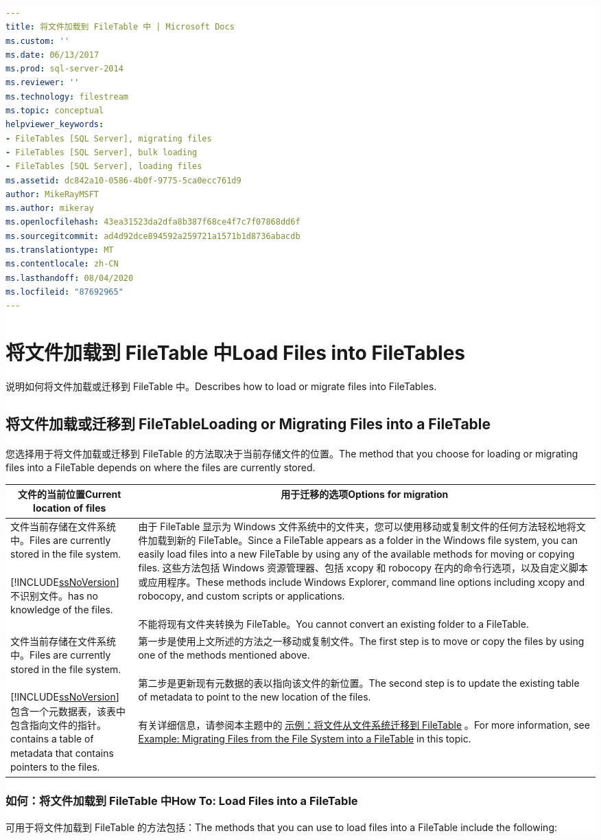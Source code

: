 ```yaml
---
title: 将文件加载到 FileTable 中 | Microsoft Docs
ms.custom: ''
ms.date: 06/13/2017
ms.prod: sql-server-2014
ms.reviewer: ''
ms.technology: filestream
ms.topic: conceptual
helpviewer_keywords:
- FileTables [SQL Server], migrating files
- FileTables [SQL Server], bulk loading
- FileTables [SQL Server], loading files
ms.assetid: dc842a10-0586-4b0f-9775-5ca0ecc761d9
author: MikeRayMSFT
ms.author: mikeray
ms.openlocfilehash: 43ea31523da2dfa8b387f68ce4f7c7f07868dd6f
ms.sourcegitcommit: ad4d92dce894592a259721a1571b1d8736abacdb
ms.translationtype: MT
ms.contentlocale: zh-CN
ms.lasthandoff: 08/04/2020
ms.locfileid: "87692965"
---
```

# <a name="load-files-into-filetables"></a><span data-ttu-id="69328-102">将文件加载到 FileTable 中</span><span class="sxs-lookup"><span data-stu-id="69328-102">Load Files into FileTables</span></span>
  <span data-ttu-id="69328-103">说明如何将文件加载或迁移到 FileTable 中。</span><span class="sxs-lookup"><span data-stu-id="69328-103">Describes how to load or migrate files into FileTables.</span></span>  
  
##  <a name="loading-or-migrating-files-into-a-filetable"></a><a name="BasicsLoadNew"></a> <span data-ttu-id="69328-104">将文件加载或迁移到 FileTable</span><span class="sxs-lookup"><span data-stu-id="69328-104">Loading or Migrating Files into a FileTable</span></span>  
 <span data-ttu-id="69328-105">您选择用于将文件加载或迁移到 FileTable 的方法取决于当前存储文件的位置。</span><span class="sxs-lookup"><span data-stu-id="69328-105">The method that you choose for loading or migrating files into a FileTable depends on where the files are currently stored.</span></span>  
  
|<span data-ttu-id="69328-106">文件的当前位置</span><span class="sxs-lookup"><span data-stu-id="69328-106">Current location of files</span></span>|<span data-ttu-id="69328-107">用于迁移的选项</span><span class="sxs-lookup"><span data-stu-id="69328-107">Options for migration</span></span>|  
|-------------------------------|---------------------------|  
|<span data-ttu-id="69328-108">文件当前存储在文件系统中。</span><span class="sxs-lookup"><span data-stu-id="69328-108">Files are currently stored in the file system.</span></span><br /><br /> [!INCLUDE[ssNoVersion](../../includes/ssnoversion-md.md)] <span data-ttu-id="69328-109">不识别文件。</span><span class="sxs-lookup"><span data-stu-id="69328-109">has no knowledge of the files.</span></span>|<span data-ttu-id="69328-110">由于 FileTable 显示为 Windows 文件系统中的文件夹，您可以使用移动或复制文件的任何方法轻松地将文件加载到新的 FileTable。</span><span class="sxs-lookup"><span data-stu-id="69328-110">Since a FileTable appears as a folder in the Windows file system, you can easily load files into a new FileTable by using any of the available methods for moving or copying files.</span></span> <span data-ttu-id="69328-111">这些方法包括 Windows 资源管理器、包括 xcopy 和 robocopy 在内的命令行选项，以及自定义脚本或应用程序。</span><span class="sxs-lookup"><span data-stu-id="69328-111">These methods include Windows Explorer, command line options including xcopy and robocopy, and custom scripts or applications.</span></span><br /><br /> <span data-ttu-id="69328-112">不能将现有文件夹转换为 FileTable。</span><span class="sxs-lookup"><span data-stu-id="69328-112">You cannot convert an existing folder to a FileTable.</span></span>|  
|<span data-ttu-id="69328-113">文件当前存储在文件系统中。</span><span class="sxs-lookup"><span data-stu-id="69328-113">Files are currently stored in the file system.</span></span><br /><br /> [!INCLUDE[ssNoVersion](../../includes/ssnoversion-md.md)] <span data-ttu-id="69328-114">包含一个元数据表，该表中包含指向文件的指针。</span><span class="sxs-lookup"><span data-stu-id="69328-114">contains a table of metadata that contains pointers to the files.</span></span>|<span data-ttu-id="69328-115">第一步是使用上文所述的方法之一移动或复制文件。</span><span class="sxs-lookup"><span data-stu-id="69328-115">The first step is to move or copy the files by using one of the methods mentioned above.</span></span><br /><br /> <span data-ttu-id="69328-116">第二步是更新现有元数据的表以指向该文件的新位置。</span><span class="sxs-lookup"><span data-stu-id="69328-116">The second step is to update the existing table of metadata to point to the new location of the files.</span></span><br /><br /> <span data-ttu-id="69328-117">有关详细信息，请参阅本主题中的 [示例：将文件从文件系统迁移到 FileTable](#HowToMigrateFiles) 。</span><span class="sxs-lookup"><span data-stu-id="69328-117">For more information, see [Example: Migrating Files from the File System into a FileTable](#HowToMigrateFiles) in this topic.</span></span>|  
  
###  <a name="how-to-load-files-into-a-filetable"></a><a name="HowToLoadNew"></a> <span data-ttu-id="69328-118">如何：将文件加载到 FileTable 中</span><span class="sxs-lookup"><span data-stu-id="69328-118">How To: Load Files into a FileTable</span></span>  
 <span data-ttu-id="69328-119">可用于将文件加载到 FileTable 的方法包括：</span><span class="sxs-lookup"><span data-stu-id="69328-119">The methods that you can use to load files into a FileTable include the following:</span></span>  
  